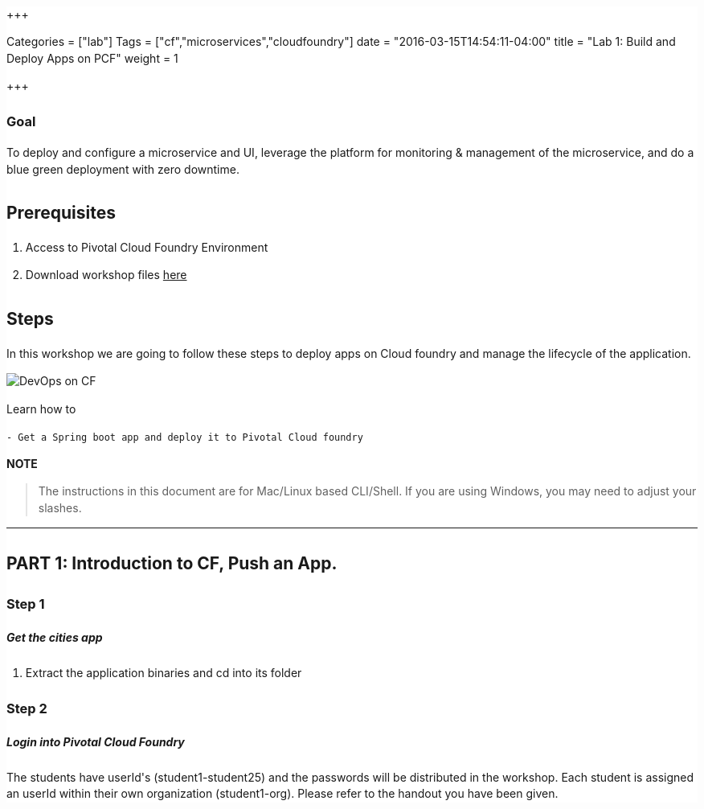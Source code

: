+++

Categories = ["lab"]
Tags = ["cf","microservices","cloudfoundry"]
date = "2016-03-15T14:54:11-04:00"
title = "Lab 1: Build and Deploy Apps on PCF"
weight = 1

+++

### Goal


To deploy and configure a microservice and UI, leverage the platform for monitoring & management of the microservice, and do a blue green deployment with zero downtime.




Prerequisites
--

1. Access to Pivotal Cloud Foundry Environment

2. Download workshop files [here](/files/lab1-files.zip)



Steps
--
In this workshop we are going to follow these steps to deploy apps on Cloud foundry and manage the lifecycle of the application.

<img src="/images/devops-cf.png" alt="DevOps on CF" style="width: 100%;"/>

Learn how to

    - Get a Spring boot app and deploy it to Pivotal Cloud foundry

__NOTE__

> The instructions in this document are for Mac/Linux based CLI/Shell. If you are using Windows, you may need to adjust your slashes.

***
## PART 1: Introduction to CF, Push an App.

### Step 1
##### Get the cities app
1. Extract the application binaries and cd into its folder

### Step 2
##### Login into Pivotal Cloud Foundry

The students have userId's (student1-student25) and the passwords will be distributed in the workshop.
Each student is assigned an userId within their own organization (student1-org). Please refer to the handout you have been given.
